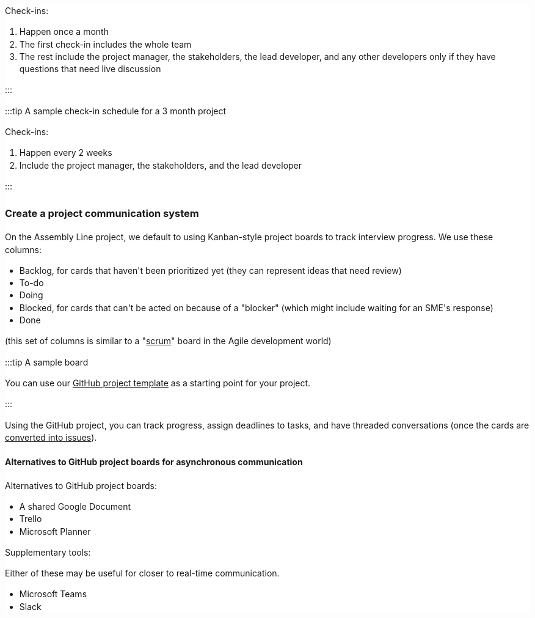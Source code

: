 Check-ins:

1. Happen once a month
1. The first check-in includes the whole team
1. The rest include the project manager, the stakeholders, the lead developer, and any
   other developers only if they have questions that need live discussion

:::

:::tip A sample check-in schedule for a 3 month project

Check-ins:

1. Happen every 2 weeks
1. Include the project manager, the stakeholders, and the lead developer

:::


### Create a project communication system

On the Assembly Line project, we default to using Kanban-style project boards to 
track interview progress. We use these columns:

* Backlog, for cards that haven't been prioritized yet (they can represent ideas that need review)
* To-do
* Doing
* Blocked, for cards that can't be acted on because of a "blocker" (which might include waiting for an SME's response)
* Done

(this set of columns is similar to a "[scrum](https://www.atlassian.com/agile/project-management/scrum-board)" board in the Agile development world)

:::tip A sample board

You can use our [GitHub project template](https://github.com/orgs/SuffolkLITLab/projects/22/views/2) as a starting
point for your project.

:::

Using the GitHub project, you can track progress, assign deadlines to tasks, and have threaded conversations (once the cards are
[converted into issues](https://docs.github.com/en/enterprise-server@3.9/issues/planning-and-tracking-with-projects/managing-items-in-your-project/converting-draft-issues-to-issues)).

#### Alternatives to GitHub project boards for asynchronous communication

Alternatives to GitHub project boards:
* A shared Google Document
* Trello
* Microsoft Planner

Supplementary tools:

Either of these may be useful for closer to real-time communication.
* Microsoft Teams
* Slack
